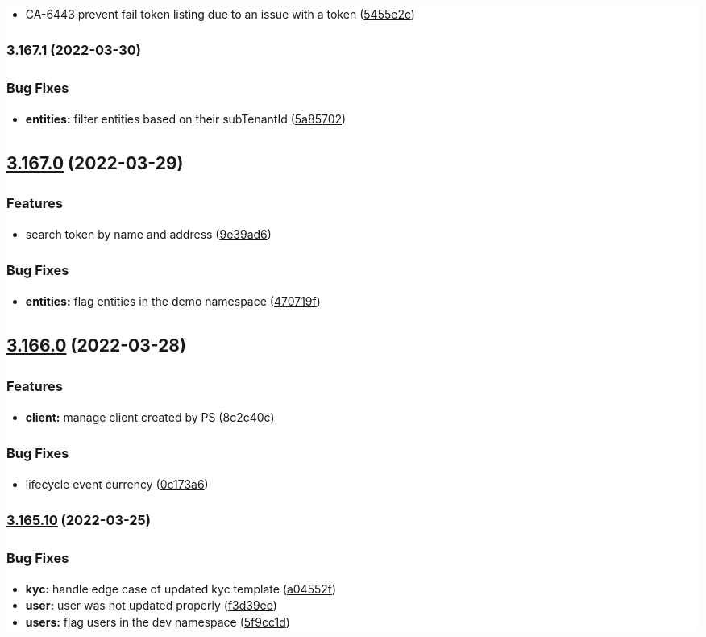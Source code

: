* CA-6443 prevent fail token listing due to an issue with a token ([5455e2c](https://gitlab.com/ConsenSys/codefi/products/assets/assets-api/commit/5455e2c1f3e8c8b317814ed08f7107eeed0e06fe))

### [3.167.1](https://gitlab.com/ConsenSys/codefi/products/assets/assets-api/compare/v3.167.0...v3.167.1) (2022-03-30)


### Bug Fixes

* **entities:** filter entities based on their subTenantId ([5a85702](https://gitlab.com/ConsenSys/codefi/products/assets/assets-api/commit/5a85702a15e2b2ef6b0451a9eb355236f0506fb4))

## [3.167.0](https://gitlab.com/ConsenSys/codefi/products/assets/assets-api/compare/v3.166.0...v3.167.0) (2022-03-29)


### Features

* search token by name and address ([9e39ad6](https://gitlab.com/ConsenSys/codefi/products/assets/assets-api/commit/9e39ad669c46b5c45df65a1a44ca5409ceb28180))


### Bug Fixes

* **entities:** flag entities in the demo namespace ([470719f](https://gitlab.com/ConsenSys/codefi/products/assets/assets-api/commit/470719f2c881fc566f3b70f5b89788c7936136ce))

## [3.166.0](https://gitlab.com/ConsenSys/codefi/products/assets/assets-api/compare/v3.165.10...v3.166.0) (2022-03-28)


### Features

* **client:** manage client created by PS ([8c2c40c](https://gitlab.com/ConsenSys/codefi/products/assets/assets-api/commit/8c2c40cd77539a231d9068c3a1dda5f49b675203))


### Bug Fixes

* lifecycle event currency ([0c173a6](https://gitlab.com/ConsenSys/codefi/products/assets/assets-api/commit/0c173a6bdd1d6a563814fff0d25e25eeb0199e80))

### [3.165.10](https://gitlab.com/ConsenSys/codefi/products/assets/assets-api/compare/v3.165.9...v3.165.10) (2022-03-25)


### Bug Fixes

* **kyc:** handle edge case of updated kyc template ([a04552f](https://gitlab.com/ConsenSys/codefi/products/assets/assets-api/commit/a04552ffa0047253d37032b27cf4b67df50567d6))
* **user:** user was not updated properly ([f3d39ee](https://gitlab.com/ConsenSys/codefi/products/assets/assets-api/commit/f3d39ee28c097cab6a9f93dab938e05c0bbf8273))
* **users:** flag users in the dev namespace ([5f9cc1d](https://gitlab.com/ConsenSys/codefi/products/assets/assets-api/commit/5f9cc1d7a1b39c592808e40a55880bb2dd0364b4))
